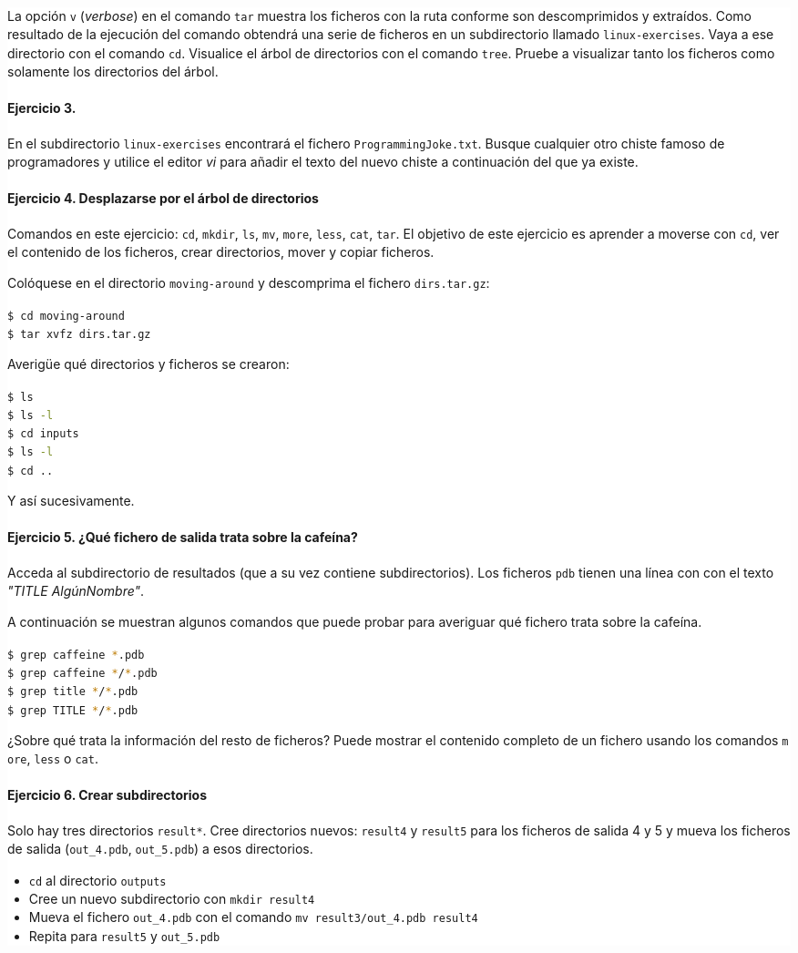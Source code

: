 La opción `v` (*verbose*) en el comando `tar` muestra los ficheros con la ruta conforme son descomprimidos y extraídos. 
Como resultado de la ejecución del comando obtendrá una serie de ficheros en un subdirectorio llamado `linux-exercises`. 
Vaya a ese directorio con el comando `cd`.
Visualice el árbol de directorios con el comando `tree`.
Pruebe a visualizar tanto los ficheros como solamente los directorios del árbol.

#### Ejercicio 3. 
En el subdirectorio `linux-exercises` encontrará el fichero `ProgrammingJoke.txt`. Busque cualquier otro chiste famoso de programadores y utilice el editor *vi* para añadir el texto del nuevo chiste a continuación del que ya existe.

#### Ejercicio 4. Desplazarse por el árbol de directorios 
Comandos en este ejercicio: `cd`, `mkdir`, `ls`, `mv`, `more`, `less`, `cat`, `tar`.
El objetivo de este ejercicio es aprender a moverse con `cd`, ver el contenido de los ficheros,
crear directorios, mover y copiar ficheros.

Colóquese en el directorio `moving-around` y descomprima el fichero `dirs.tar.gz`:

``` .bash
$ cd moving-around
$ tar xvfz dirs.tar.gz
``` 

Averigüe qué directorios y ficheros se crearon:
``` .bash
$ ls
$ ls -l
$ cd inputs
$ ls -l
$ cd ..
``` 
Y así sucesivamente.

#### Ejercicio 5. ¿Qué fichero de salida trata sobre la cafeína?
Acceda al subdirectorio de resultados (que a su vez contiene subdirectorios). 
Los ficheros `pdb` tienen una línea con con el texto *"TITLE AlgúnNombre"*. 

A continuación se muestran algunos comandos que puede probar para averiguar qué fichero trata sobre la cafeína. 

``` .bash
$ grep caffeine *.pdb
$ grep caffeine */*.pdb
$ grep title */*.pdb
$ grep TITLE */*.pdb
``` 
¿Sobre qué trata la información del resto de ficheros?
Puede mostrar el contenido completo de un fichero usando los comandos `more`, `less` o `cat`.

#### Ejercicio 6. Crear subdirectorios
Solo hay tres directorios `result*`. 
Cree directorios nuevos: `result4` y `result5` para los ficheros de salida 4 y 5 y mueva los ficheros de salida (`out_4.pdb`, `out_5.pdb`) a esos directorios.
* `cd` al directorio `outputs`
* Cree un nuevo subdirectorio con `mkdir result4`
* Mueva el fichero `out_4.pdb` con el comando `mv result3/out_4.pdb result4`
* Repita para `result5` y `out_5.pdb`
